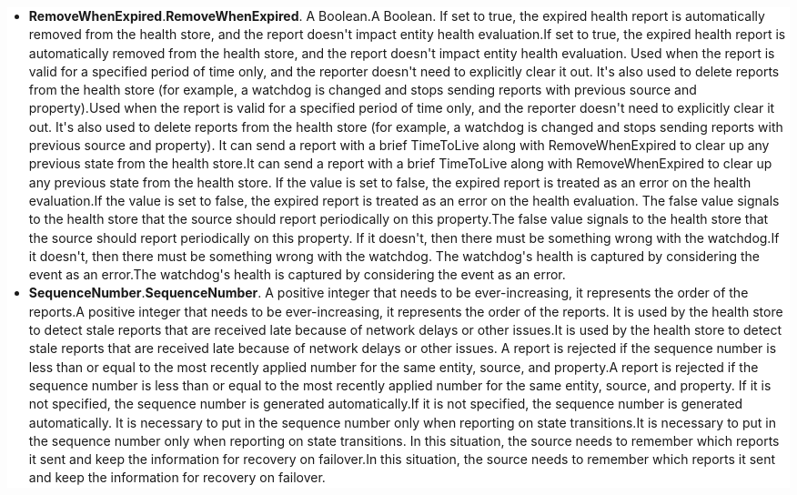 * <span data-ttu-id="9ceb8-357">**RemoveWhenExpired**.</span><span class="sxs-lookup"><span data-stu-id="9ceb8-357">**RemoveWhenExpired**.</span></span> <span data-ttu-id="9ceb8-358">A Boolean.</span><span class="sxs-lookup"><span data-stu-id="9ceb8-358">A Boolean.</span></span> <span data-ttu-id="9ceb8-359">If set to true, the expired health report is automatically removed from the health store, and the report doesn't impact entity health evaluation.</span><span class="sxs-lookup"><span data-stu-id="9ceb8-359">If set to true, the expired health report is automatically removed from the health store, and the report doesn't impact entity health evaluation.</span></span> <span data-ttu-id="9ceb8-360">Used when the report is valid for a specified period of time only, and the reporter doesn't need to explicitly clear it out. It's also used to delete reports from the health store (for example, a watchdog is changed and stops sending reports with previous source and property).</span><span class="sxs-lookup"><span data-stu-id="9ceb8-360">Used when the report is valid for a specified period of time only, and the reporter doesn't need to explicitly clear it out. It's also used to delete reports from the health store (for example, a watchdog is changed and stops sending reports with previous source and property).</span></span> <span data-ttu-id="9ceb8-361">It can send a report with a brief TimeToLive along with RemoveWhenExpired to clear up any previous state from the health store.</span><span class="sxs-lookup"><span data-stu-id="9ceb8-361">It can send a report with a brief TimeToLive along with RemoveWhenExpired to clear up any previous state from the health store.</span></span> <span data-ttu-id="9ceb8-362">If the value is set to false, the expired report is treated as an error on the health evaluation.</span><span class="sxs-lookup"><span data-stu-id="9ceb8-362">If the value is set to false, the expired report is treated as an error on the health evaluation.</span></span> <span data-ttu-id="9ceb8-363">The false value signals to the health store that the source should report periodically on this property.</span><span class="sxs-lookup"><span data-stu-id="9ceb8-363">The false value signals to the health store that the source should report periodically on this property.</span></span> <span data-ttu-id="9ceb8-364">If it doesn't, then there must be something wrong with the watchdog.</span><span class="sxs-lookup"><span data-stu-id="9ceb8-364">If it doesn't, then there must be something wrong with the watchdog.</span></span> <span data-ttu-id="9ceb8-365">The watchdog's health is captured by considering the event as an error.</span><span class="sxs-lookup"><span data-stu-id="9ceb8-365">The watchdog's health is captured by considering the event as an error.</span></span>
* <span data-ttu-id="9ceb8-366">**SequenceNumber**.</span><span class="sxs-lookup"><span data-stu-id="9ceb8-366">**SequenceNumber**.</span></span> <span data-ttu-id="9ceb8-367">A positive integer that needs to be ever-increasing, it represents the order of the reports.</span><span class="sxs-lookup"><span data-stu-id="9ceb8-367">A positive integer that needs to be ever-increasing, it represents the order of the reports.</span></span> <span data-ttu-id="9ceb8-368">It is used by the health store to detect stale reports that are received late because of network delays or other issues.</span><span class="sxs-lookup"><span data-stu-id="9ceb8-368">It is used by the health store to detect stale reports that are received late because of network delays or other issues.</span></span> <span data-ttu-id="9ceb8-369">A report is rejected if the sequence number is less than or equal to the most recently applied number for the same entity, source, and property.</span><span class="sxs-lookup"><span data-stu-id="9ceb8-369">A report is rejected if the sequence number is less than or equal to the most recently applied number for the same entity, source, and property.</span></span> <span data-ttu-id="9ceb8-370">If it is not specified, the sequence number is generated automatically.</span><span class="sxs-lookup"><span data-stu-id="9ceb8-370">If it is not specified, the sequence number is generated automatically.</span></span> <span data-ttu-id="9ceb8-371">It is necessary to put in the sequence number only when reporting on state transitions.</span><span class="sxs-lookup"><span data-stu-id="9ceb8-371">It is necessary to put in the sequence number only when reporting on state transitions.</span></span> <span data-ttu-id="9ceb8-372">In this situation, the source needs to remember which reports it sent and keep the information for recovery on failover.</span><span class="sxs-lookup"><span data-stu-id="9ceb8-372">In this situation, the source needs to remember which reports it sent and keep the information for recovery on failover.</span></span>
